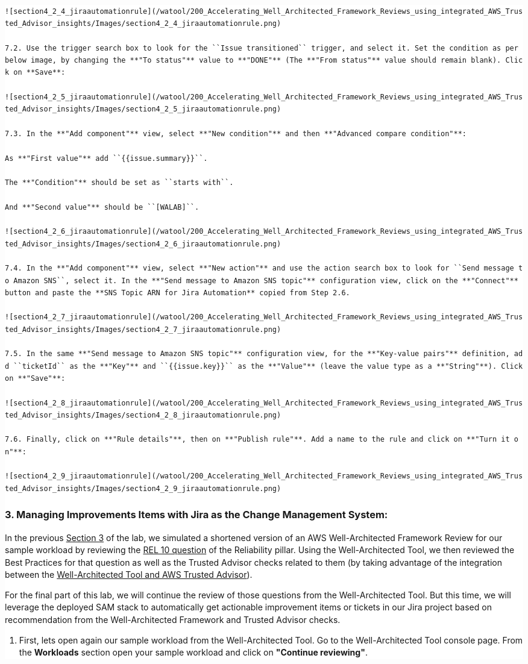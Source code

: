     ![section4_2_4_jiraautomationrule](/watool/200_Accelerating_Well_Architected_Framework_Reviews_using_integrated_AWS_Trusted_Advisor_insights/Images/section4_2_4_jiraautomationrule.png)

    7.2. Use the trigger search box to look for the ``Issue transitioned`` trigger, and select it. Set the condition as per below image, by changing the **"To status"** value to **"DONE"** (The **"From status"** value should remain blank). Click on **Save**:

    ![section4_2_5_jiraautomationrule](/watool/200_Accelerating_Well_Architected_Framework_Reviews_using_integrated_AWS_Trusted_Advisor_insights/Images/section4_2_5_jiraautomationrule.png)

    7.3. In the **"Add component"** view, select **"New condition"** and then **"Advanced compare condition"**:
    
    As **"First value"** add ``{{issue.summary}}``.

    The **"Condition"** should be set as ``starts with``.

    And **"Second value"** should be ``[WALAB]``.

    ![section4_2_6_jiraautomationrule](/watool/200_Accelerating_Well_Architected_Framework_Reviews_using_integrated_AWS_Trusted_Advisor_insights/Images/section4_2_6_jiraautomationrule.png)

    7.4. In the **"Add component"** view, select **"New action"** and use the action search box to look for ``Send message to Amazon SNS``, select it. In the **"Send message to Amazon SNS topic"** configuration view, click on the **"Connect"** button and paste the **SNS Topic ARN for Jira Automation** copied from Step 2.6.

    ![section4_2_7_jiraautomationrule](/watool/200_Accelerating_Well_Architected_Framework_Reviews_using_integrated_AWS_Trusted_Advisor_insights/Images/section4_2_7_jiraautomationrule.png)

    7.5. In the same **"Send message to Amazon SNS topic"** configuration view, for the **"Key-value pairs"** definition, add ``ticketId`` as the **"Key"** and ``{{issue.key}}`` as the **"Value"** (leave the value type as a **"String"**). Click on **"Save"**:

    ![section4_2_8_jiraautomationrule](/watool/200_Accelerating_Well_Architected_Framework_Reviews_using_integrated_AWS_Trusted_Advisor_insights/Images/section4_2_8_jiraautomationrule.png)

    7.6. Finally, click on **"Rule details"**, then on **"Publish rule"**. Add a name to the rule and click on **"Turn it on"**:

    ![section4_2_9_jiraautomationrule](/watool/200_Accelerating_Well_Architected_Framework_Reviews_using_integrated_AWS_Trusted_Advisor_insights/Images/section4_2_9_jiraautomationrule.png)

### 3. Managing Improvements Items with Jira as the Change Management System:

In the previous [Section 3](../3_perform_review/) of the lab, we simulated a shortened version of an AWS Well-Architected Framework Review for our sample workload by reviewing the [REL 10 question](https://wa.aws.amazon.com/wat.question.REL_10.en.html) of the Reliability pillar. Using the Well-Architected Tool, we then reviewed the Best Practices for that question as well as the Trusted Advisor checks related to them (by taking advantage of the integration between the [Well-Architected Tool and AWS Trusted Advisor](https://docs.aws.amazon.com/wellarchitected/latest/userguide/activate-ta-for-workload.html)).

For the final part of this lab, we will continue the review of those questions from the Well-Architected Tool. But this time, we will leverage the deployed SAM stack to automatically get actionable improvement items or tickets in our Jira project based on recommendation from the Well-Architected Framework and Trusted Advisor checks.

1. First, lets open again our sample workload from the Well-Architected Tool. Go to the Well-Architected Tool console page. From the **Workloads** section open your sample workload and click on **"Continue reviewing"**.
